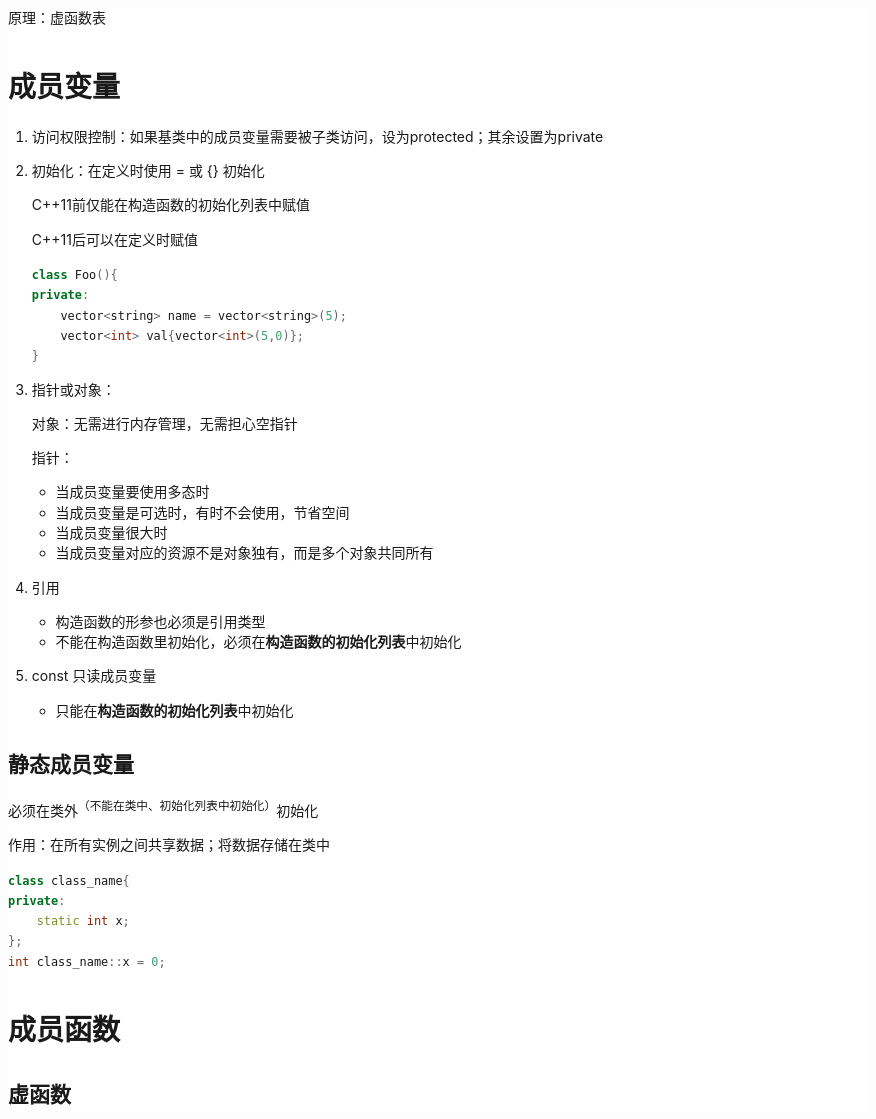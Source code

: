 原理：虚函数表

# 成员变量

1. 访问权限控制：如果基类中的成员变量需要被子类访问，设为protected；其余设置为private
2. 初始化：在定义时使用 = 或 {} 初始化

    C++11前仅能在构造函数的初始化列表中赋值

    C++11后可以在定义时赋值

    ```c++
    class Foo(){
    private:
        vector<string> name = vector<string>(5);
        vector<int> val{vector<int>(5,0)};
    }
    ```

3. 指针或对象：

    对象：无需进行内存管理，无需担心空指针

    指针：

    * 当成员变量要使用多态时
    * 当成员变量是可选时，有时不会使用，节省空间
    * 当成员变量很大时
    * 当成员变量对应的资源不是对象独有，而是多个对象共同所有

4. 引用

    * 构造函数的形参也必须是引用类型
    * 不能在构造函数里初始化，必须在**构造函数的初始化列表**中初始化
5. const 只读成员变量

    * 只能在**构造函数的初始化列表**中初始化

## 静态成员变量

必须在类外<sup>（不能在类中、初始化列表中初始化）</sup>初始化

作用：在所有实例之间共享数据；将数据存储在类中

```C++
class class_name{
private:
	static int x;
};
int class_name::x = 0;
```

# 成员函数

## 虚函数
